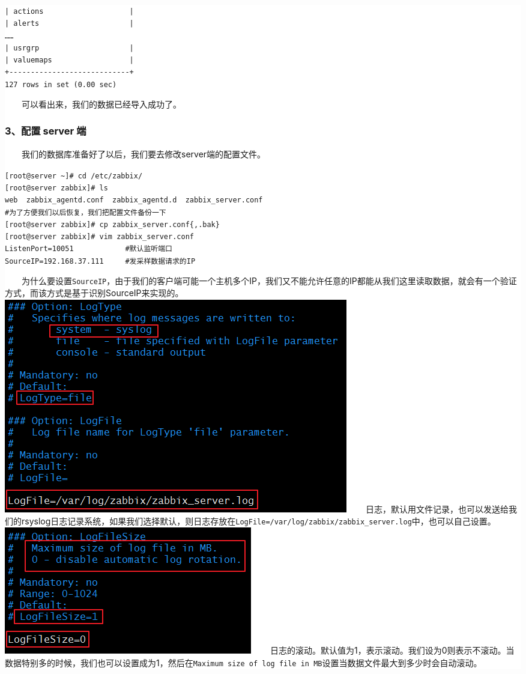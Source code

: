 ```shell
| actions                    |
| alerts                     |
……
| usrgrp                     |
| valuemaps                  |
+----------------------------+
127 rows in set (0.00 sec)
```

　　可以看出来，我们的数据已经导入成功了。

### 3、配置 server 端

　　我们的数据库准备好了以后，我们要去修改server端的配置文件。

```shell
[root@server ~]# cd /etc/zabbix/
[root@server zabbix]# ls
web  zabbix_agentd.conf  zabbix_agentd.d  zabbix_server.conf
#为了方便我们以后恢复，我们把配置文件备份一下
[root@server zabbix]# cp zabbix_server.conf{,.bak}
[root@server zabbix]# vim zabbix_server.conf
ListenPort=10051            #默认监听端口
SourceIP=192.168.37.111     #发采样数据请求的IP
```

　　为什么要设置`SourceIP`，由于我们的客户端可能一个主机多个IP，我们又不能允许任意的IP都能从我们这里读取数据，就会有一个验证方式，而该方式是基于识别SourceIP来实现的。
![img](./assets/1204916-20171202111451323-1945674171.png)
　　日志，默认用文件记录，也可以发送给我们的rsyslog日志记录系统，如果我们选择默认，则日志存放在`LogFile=/var/log/zabbix/zabbix_server.log`中，也可以自己设置。
![img](./assets/1204916-20171202111457261-900254693.png)
　　日志的滚动。默认值为1，表示滚动。我们设为0则表示不滚动。当数据特别多的时候，我们也可以设置成为1，然后在`Maximum size of log file in MB`设置当数据文件最大到多少时会自动滚动。